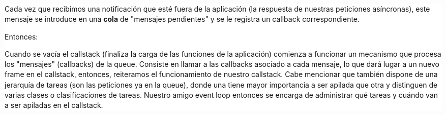 Cada vez que recibimos una notificación que esté fuera de la aplicación (la respuesta de nuestras peticiones asíncronas), este mensaje se introduce en una **cola** de "mensajes pendientes" y se le registra un callback correspondiente.

Entonces:

Cuando se vacía el callstack (finaliza la carga de las funciones de la aplicación) comienza a funcionar un mecanismo que procesa los "mensajes" (callbacks) de la queue. Consiste en llamar a las callbacks asociado a cada mensaje, lo que dará lugar a un nuevo frame en el callstack, entonces, reiteramos el funcionamiento de nuestro callstack.
Cabe mencionar que también dispone de una jerarquía de tareas (son las peticiones ya en la queue), donde una tiene mayor importancia a ser apilada que otra y distinguen de varias clases o clasificaciones de tareas.
Nuestro amigo event loop entonces se encarga de administrar qué tareas y cuándo van a ser apiladas en el callstack.
